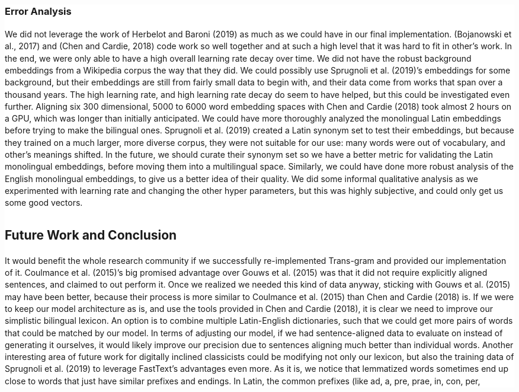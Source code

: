 ### Error Analysis
  We did not leverage the work of Herbelot and Baroni (2019) as much as we could have in our final
implementation. (Bojanowski et al., 2017) and
(Chen and Cardie, 2018) code work so well together and at such a high level that it was hard to
fit in other’s work. In the end, we were only able to
have a high overall learning rate decay over time.
We did not have the robust background embeddings
from a Wikipedia corpus the way that they did. We
could possibly use Sprugnoli et al. (2019)’s embeddings for some background, but their embeddings
are still from fairly small data to begin with, and
their data come from works that span over a thousand years. The high learning rate, and high learning rate decay do seem to have helped, but this
could be investigated even further. Aligning six
300 dimensional, 5000 to 6000 word embedding
spaces with Chen and Cardie (2018) took almost
2 hours on a GPU, which was longer than initially
anticipated.
We could have more thoroughly analyzed the
monolingual Latin embeddings before trying to
make the bilingual ones. Sprugnoli et al. (2019)
created a Latin synonym set to test their embeddings, but because they trained on a much larger,
more diverse corpus, they were not suitable for
our use: many words were out of vocabulary, and
other’s meanings shifted. In the future, we should
curate their synonym set so we have a better metric
for validating the Latin monolingual embeddings,
before moving them into a multilingual space. Similarly, we could have done more robust analysis of
the English monolingual embeddings, to give us a
better idea of their quality. We did some informal
qualitative analysis as we experimented with learning rate and changing the other hyper parameters,
but this was highly subjective, and could only get
us some good vectors.
  
## Future Work and Conclusion
It would benefit the whole research community if
we successfully re-implemented Trans-gram and
provided our implementation of it. Coulmance et al.
(2015)’s big promised advantage over Gouws et al.
(2015) was that it did not require explicitly aligned
sentences, and claimed to out perform it. Once we
realized we needed this kind of data anyway, sticking with Gouws et al. (2015) may have been better,
because their process is more similar to Coulmance
et al. (2015) than Chen and Cardie (2018) is.
If we were to keep our model architecture as
is, and use the tools provided in Chen and Cardie
(2018), it is clear we need to improve our simplistic
bilingual lexicon. An option is to combine multiple
Latin-English dictionaries, such that we could get
more pairs of words that could be matched by our
model. In terms of adjusting our model, if we
had sentence-aligned data to evaluate on instead
of generating it ourselves, it would likely improve
our precision due to sentences aligning much better
than individual words.
Another interesting area of future work for digitally inclined classicists could be modifying not
only our lexicon, but also the training data of Sprugnoli et al. (2019) to leverage FastText’s advantages
even more. As it is, we notice that lemmatized
words sometimes end up close to words that just
have similar prefixes and endings. In Latin, the
common prefixes (like ad, a, pre, prae, in, con, per,